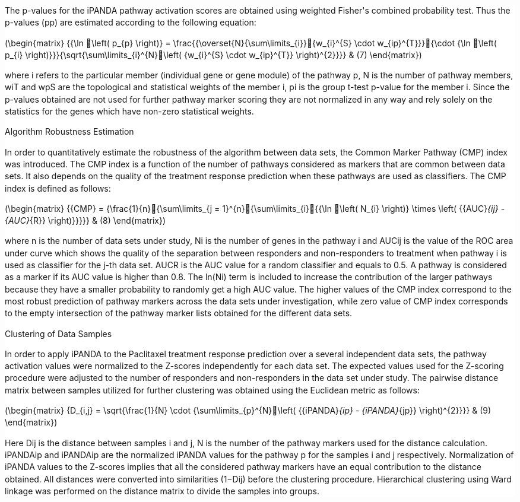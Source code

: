 The p-values for the iPANDA pathway activation scores are obtained using weighted Fisher's combined probability test. Thus the p-values (pp) are estimated according to the following equation:

\(\begin{matrix}
{{\ln \left( p_{p} \right)} = \frac{{\overset{N}{\sum\limits_{i}}{w_{i}^{S} \cdot w_{ip}^{T}}}{\cdot {\ln \left( p_{i} \right)}}}{\sqrt{\sum\limits_{i}^{N}\left( {w_{i}^{S} \cdot w_{ip}^{T}} \right)^{2}}}} & (7)
\end{matrix}\)

where i refers to the particular member (individual gene or gene module) of the pathway p, N is the number of pathway members, wiT and wpS are the topological and statistical weights of the member i, pi is the group t-test p-value for the member i. Since the p-values obtained are not used for further pathway marker scoring they are not normalized in any way and rely solely on the statistics for the genes which have non-zero statistical weights.

Algorithm Robustness Estimation

In order to quantitatively estimate the robustness of the algorithm between data sets, the Common Marker Pathway (CMP) index was introduced. The CMP index is a function of the number of pathways considered as markers that are common between data sets. It also depends on the quality of the treatment response prediction when these pathways are used as classifiers. The CMP index is defined as follows:

\(\begin{matrix}
{{CMP} = {\frac{1}{n}{\sum\limits_{j = 1}^{n}{\sum\limits_{i}{{\ln \left( N_{i} \right)} \times \left( {{AUC}_{ij} - {AUC}_{R}} \right)}}}}} & (8)
\end{matrix}\)

where n is the number of data sets under study, Ni is the number of genes in the pathway i and AUCij is the value of the ROC area under curve which shows the quality of the separation between responders and non-responders to treatment when pathway i is used as classifier for the j-th data set. AUCR is the AUC value for a random classifier and equals to 0.5. A pathway is considered as a marker if its AUC value is higher than 0.8. The ln(Ni) term is included to increase the contribution of the larger pathways because they have a smaller probability to randomly get a high AUC value. The higher values of the CMP index correspond to the most robust prediction of pathway markers across the data sets under investigation, while zero value of CMP index corresponds to the empty intersection of the pathway marker lists obtained for the different data sets.

Clustering of Data Samples

In order to apply iPANDA to the Paclitaxel treatment response prediction over a several independent data sets, the pathway activation values were normalized to the Z-scores independently for each data set. The expected values used for the Z-scoring procedure were adjusted to the number of responders and non-responders in the data set under study. The pairwise distance matrix between samples utilized for further clustering was obtained using the Euclidean metric as follows:

\(\begin{matrix}
{D_{i,j} = \sqrt{\frac{1}{N} \cdot {\sum\limits_{p}^{N}\left( {{iPANDA}_{ip} - {iPANDA}_{jp}} \right)^{2}}}} & (9)
\end{matrix}\)

Here Dij is the distance between samples i and j, N is the number of the pathway markers used for the distance calculation. iPANDAip and iPANDAip are the normalized iPANDA values for the pathway p for the samples i and j respectively. Normalization of iPANDA values to the Z-scores implies that all the considered pathway markers have an equal contribution to the distance obtained. All distances were converted into similarities (1−Dij) before the clustering procedure. Hierarchical clustering using Ward linkage was performed on the distance matrix to divide the samples into groups.
